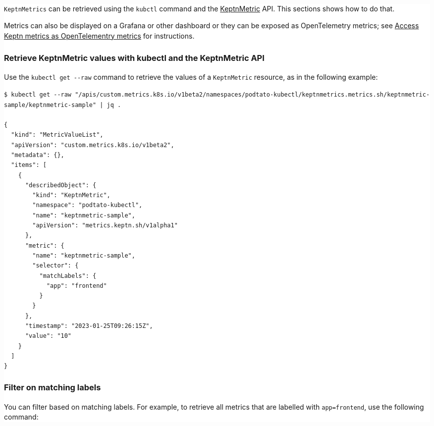 `KeptnMetrics` can be retrieved using the `kubctl` command and the
[KeptnMetric](../yaml-crd-ref/metric.md)
API.
This sections shows how to do that.

Metrics can also be displayed on a Grafana or other dashboard
or they can be exposed as OpenTelemetry metrics; see
[Access Keptn metrics as OpenTelementry metrics](otel.md/#access-keptn-metrics-as-opentelemetry-metrics)
for instructions.

### Retrieve KeptnMetric values with kubectl and the KeptnMetric API

Use the `kubectl get --raw` command
to retrieve the values of a `KeptnMetric` resource,
as in the following example:

```shell
$ kubectl get --raw "/apis/custom.metrics.k8s.io/v1beta2/namespaces/podtato-kubectl/keptnmetrics.metrics.sh/keptnmetric-sample/keptnmetric-sample" | jq .

{
  "kind": "MetricValueList",
  "apiVersion": "custom.metrics.k8s.io/v1beta2",
  "metadata": {},
  "items": [
    {
      "describedObject": {
        "kind": "KeptnMetric",
        "namespace": "podtato-kubectl",
        "name": "keptnmetric-sample",
        "apiVersion": "metrics.keptn.sh/v1alpha1"
      },
      "metric": {
        "name": "keptnmetric-sample",
        "selector": {
          "matchLabels": {
            "app": "frontend"
          }
        }
      },
      "timestamp": "2023-01-25T09:26:15Z",
      "value": "10"
    }
  ]
}
```

### Filter on matching labels

You can filter based on matching labels.
For example, to retrieve all metrics
that are labelled with `app=frontend`,
use the following command:
